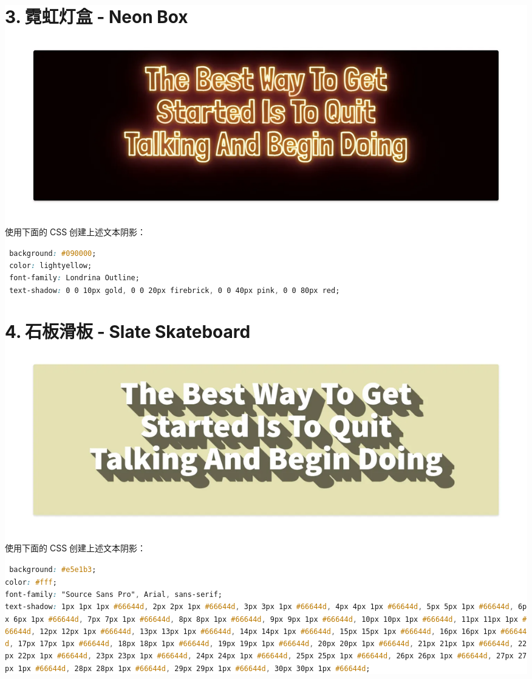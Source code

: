 # 3. 霓虹灯盒 - Neon Box

![](img/20230315152910.png)

使用下面的 CSS 创建上述文本阴影：

```css
 background: #090000;
 color: lightyellow;
 font-family: Londrina Outline;
 text-shadow: 0 0 10px gold, 0 0 20px firebrick, 0 0 40px pink, 0 0 80px red;
```

# 4. 石板滑板 - Slate Skateboard

![](img/20230315153003.png)

使用下面的 CSS 创建上述文本阴影：

```css
 background: #e5e1b3;
color: #fff;
font-family: "Source Sans Pro", Arial, sans-serif;
text-shadow: 1px 1px 1px #66644d, 2px 2px 1px #66644d, 3px 3px 1px #66644d, 4px 4px 1px #66644d, 5px 5px 1px #66644d, 6px 6px 1px #66644d, 7px 7px 1px #66644d, 8px 8px 1px #66644d, 9px 9px 1px #66644d, 10px 10px 1px #66644d, 11px 11px 1px #66644d, 12px 12px 1px #66644d, 13px 13px 1px #66644d, 14px 14px 1px #66644d, 15px 15px 1px #66644d, 16px 16px 1px #66644d, 17px 17px 1px #66644d, 18px 18px 1px #66644d, 19px 19px 1px #66644d, 20px 20px 1px #66644d, 21px 21px 1px #66644d, 22px 22px 1px #66644d, 23px 23px 1px #66644d, 24px 24px 1px #66644d, 25px 25px 1px #66644d, 26px 26px 1px #66644d, 27px 27px 1px #66644d, 28px 28px 1px #66644d, 29px 29px 1px #66644d, 30px 30px 1px #66644d;
```
